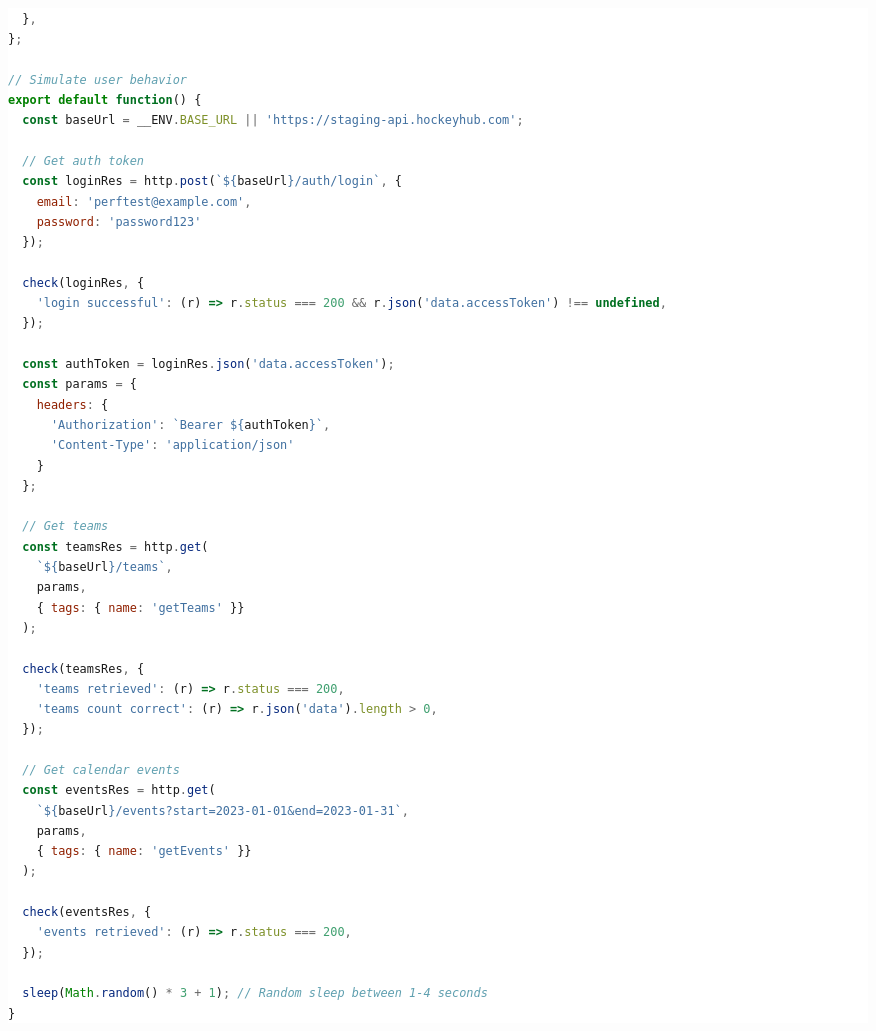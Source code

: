 ```javascript
  },
};

// Simulate user behavior
export default function() {
  const baseUrl = __ENV.BASE_URL || 'https://staging-api.hockeyhub.com';
  
  // Get auth token
  const loginRes = http.post(`${baseUrl}/auth/login`, {
    email: 'perftest@example.com',
    password: 'password123'
  });
  
  check(loginRes, {
    'login successful': (r) => r.status === 200 && r.json('data.accessToken') !== undefined,
  });
  
  const authToken = loginRes.json('data.accessToken');
  const params = {
    headers: {
      'Authorization': `Bearer ${authToken}`,
      'Content-Type': 'application/json'
    }
  };
  
  // Get teams
  const teamsRes = http.get(
    `${baseUrl}/teams`, 
    params,
    { tags: { name: 'getTeams' }}
  );
  
  check(teamsRes, {
    'teams retrieved': (r) => r.status === 200,
    'teams count correct': (r) => r.json('data').length > 0,
  });
  
  // Get calendar events
  const eventsRes = http.get(
    `${baseUrl}/events?start=2023-01-01&end=2023-01-31`, 
    params,
    { tags: { name: 'getEvents' }}
  );
  
  check(eventsRes, {
    'events retrieved': (r) => r.status === 200,
  });
  
  sleep(Math.random() * 3 + 1); // Random sleep between 1-4 seconds
}
```
